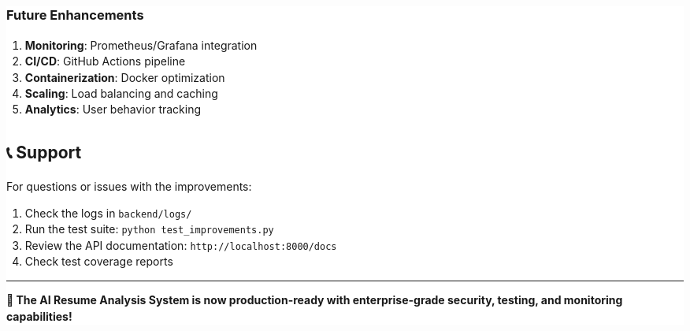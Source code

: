 ### **Future Enhancements**
1. **Monitoring**: Prometheus/Grafana integration
2. **CI/CD**: GitHub Actions pipeline
3. **Containerization**: Docker optimization
4. **Scaling**: Load balancing and caching
5. **Analytics**: User behavior tracking

## 📞 **Support**

For questions or issues with the improvements:
1. Check the logs in `backend/logs/`
2. Run the test suite: `python test_improvements.py`
3. Review the API documentation: `http://localhost:8000/docs`
4. Check test coverage reports

---

**🎉 The AI Resume Analysis System is now production-ready with enterprise-grade security, testing, and monitoring capabilities!** 